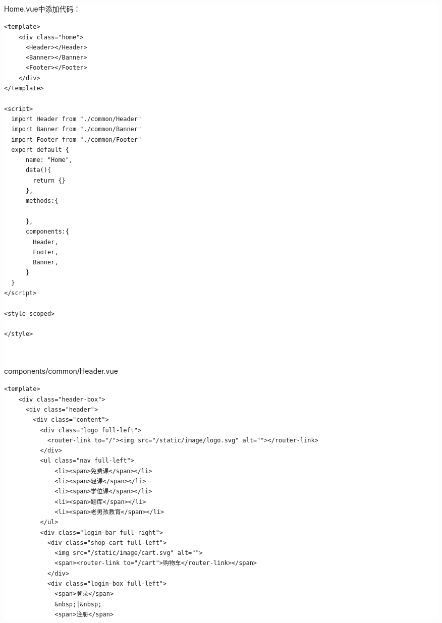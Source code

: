 Home.vue中添加代码：

```vue
<template>
    <div class="home">
      <Header></Header>
      <Banner></Banner>
      <Footer></Footer>
    </div>
</template>

<script>
  import Header from "./common/Header"
  import Banner from "./common/Banner"
  import Footer from "./common/Footer"
  export default {
      name: "Home",
      data(){
        return {}
      },
      methods:{

      },
      components:{
        Header,
        Footer,
        Banner,
      }
  }
</script>

<style scoped>

</style>



```

components/common/Header.vue

```vue
<template>
    <div class="header-box">
      <div class="header">
        <div class="content">
          <div class="logo full-left">
            <router-link to="/"><img src="/static/image/logo.svg" alt=""></router-link>
          </div>
          <ul class="nav full-left">
              <li><span>免费课</span></li>
              <li><span>轻课</span></li>
              <li><span>学位课</span></li>
              <li><span>题库</span></li>
              <li><span>老男孩教育</span></li>
          </ul>
          <div class="login-bar full-right">
            <div class="shop-cart full-left">
              <img src="/static/image/cart.svg" alt="">
              <span><router-link to="/cart">购物车</router-link></span>
            </div>
            <div class="login-box full-left">
              <span>登录</span>
              &nbsp;|&nbsp;
              <span>注册</span>
```